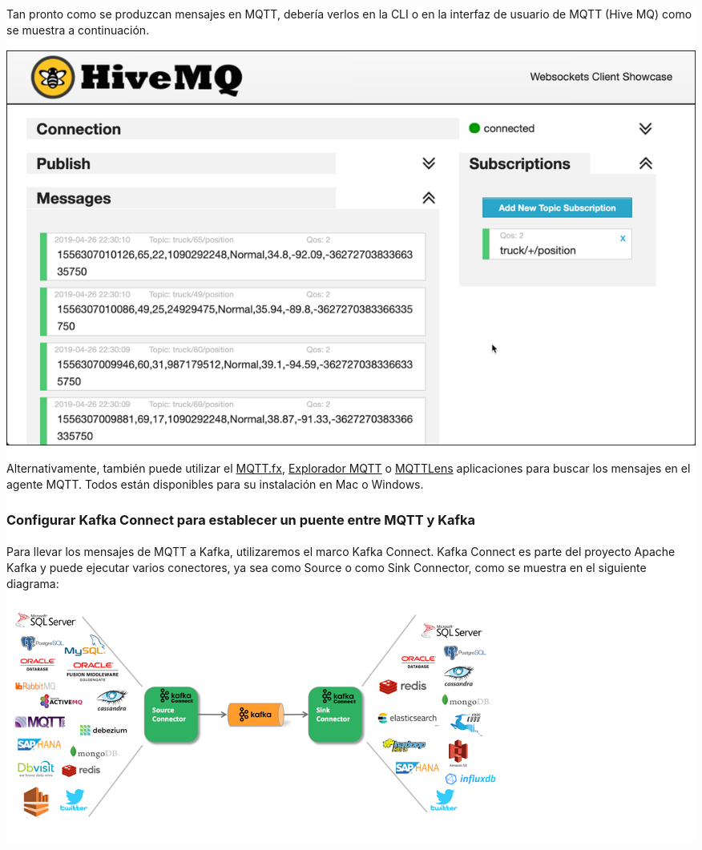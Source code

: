Tan pronto como se produzcan mensajes en MQTT, debería verlos en la CLI o en la interfaz de usuario de MQTT (Hive MQ) como se muestra a continuación.

![Alt Image Text](./images/mqtt-ui-messages.png "MQTT UI Connect")

Alternativamente, también puede utilizar el [MQTT.fx](https://mqttfx.jensd.de/), [Explorador MQTT](https://mqtt-explorer.com/) o [MQTTLens](https://chrome.google.com/webstore/detail/mqttlens/hemojaaeigabkbcookmlgmdigohjobjm?hl=de) aplicaciones para buscar los mensajes en el agente MQTT. Todos están disponibles para su instalación en Mac o Windows.

### Configurar Kafka Connect para establecer un puente entre MQTT y Kafka

Para llevar los mensajes de MQTT a Kafka, utilizaremos el marco Kafka Connect. Kafka Connect es parte del proyecto Apache Kafka y puede ejecutar varios conectores, ya sea como Source o como Sink Connector, como se muestra en el siguiente diagrama:

![Alt Image Text](./images/kafka-connect.png "Kafka Connect")
